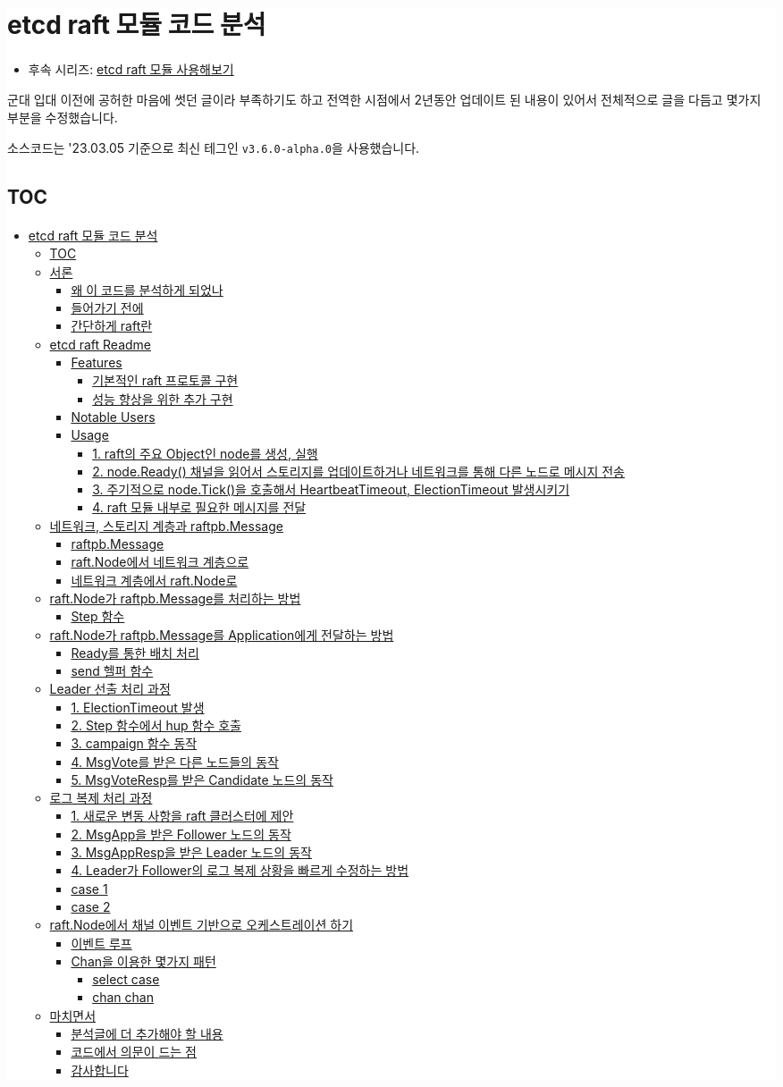 # etcd raft 모듈 코드 분석

- 후속 시리즈: [etcd raft 모듈 사용해보기](./understanding-etcd-raft-2.md)

군대 입대 이전에 공허한 마음에 썻던 글이라 부족하기도 하고 전역한 시점에서 2년동안 업데이트 된 내용이 있어서 전체적으로 글을 다듬고 몇가지 부분을 수정했습니다.

소스코드는 '23.03.05 기준으로 최신 테그인 `v3.6.0-alpha.0`을 사용했습니다.


## TOC

- [etcd raft 모듈 코드 분석](#etcd-raft-모듈-코드-분석)
	- [TOC](#toc)
	- [서론](#서론)
		- [왜 이 코드를 분석하게 되었나](#왜-이-코드를-분석하게-되었나)
		- [들어가기 전에](#들어가기-전에)
		- [간단하게 raft란](#간단하게-raft란)
	- [etcd raft Readme](#etcd-raft-readme)
		- [Features](#features)
			- [기본적인 raft 프로토콜 구현](#기본적인-raft-프로토콜-구현)
			- [성능 향상을 위한 추가 구현](#성능-향상을-위한-추가-구현)
		- [Notable Users](#notable-users)
		- [Usage](#usage)
			- [1. raft의 주요 Object인 node를 생성, 실행](#1-raft의-주요-object인-node를-생성-실행)
			- [2. node.Ready() 채널을 읽어서 스토리지를 업데이트하거나 네트워크를 통해 다른 노드로 메시지 전송](#2-nodeready-채널을-읽어서-스토리지를-업데이트하거나-네트워크를-통해-다른-노드로-메시지-전송)
			- [3. 주기적으로 node.Tick()을 호출해서 HeartbeatTimeout, ElectionTimeout 발생시키기](#3-주기적으로-nodetick을-호출해서-heartbeattimeout-electiontimeout-발생시키기)
			- [4. raft 모듈 내부로 필요한 메시지를 전달](#4-raft-모듈-내부로-필요한-메시지를-전달)
	- [네트워크, 스토리지 계층과 raftpb.Message](#네트워크-스토리지-계층과-raftpbmessage)
		- [raftpb.Message](#raftpbmessage)
		- [raft.Node에서 네트워크 계층으로](#raftnode에서-네트워크-계층으로)
		- [네트워크 계층에서 raft.Node로](#네트워크-계층에서-raftnode로)
	- [raft.Node가 raftpb.Message를 처리하는 방법](#raftnode가-raftpbmessage를-처리하는-방법)
		- [Step 함수](#step-함수)
	- [raft.Node가 raftpb.Message를 Application에게 전달하는 방법](#raftnode가-raftpbmessage를-application에게-전달하는-방법)
		- [Ready를 통한 배치 처리](#ready를-통한-배치-처리)
		- [send 헬퍼 함수](#send-헬퍼-함수)
	- [Leader 선출 처리 과정](#leader-선출-처리-과정)
		- [1. ElectionTimeout 발생](#1-electiontimeout-발생)
		- [2. Step 함수에서 hup 함수 호출](#2-step-함수에서-hup-함수-호출)
		- [3. campaign 함수 동작](#3-campaign-함수-동작)
		- [4. MsgVote를 받은 다른 노드들의 동작](#4-msgvote를-받은-다른-노드들의-동작)
		- [5. MsgVoteResp를 받은 Candidate 노드의 동작](#5-msgvoteresp를-받은-candidate-노드의-동작)
	- [로그 복제 처리 과정](#로그-복제-처리-과정)
		- [1. 새로운 변동 사항을 raft 클러스터에 제안](#1-새로운-변동-사항을-raft-클러스터에-제안)
		- [2. MsgApp을 받은 Follower 노드의 동작](#2-msgapp을-받은-follower-노드의-동작)
		- [3. MsgAppResp을 받은 Leader 노드의 동작](#3-msgappresp을-받은-leader-노드의-동작)
		- [4. Leader가 Follower의 로그 복제 상황을 빠르게 수정하는 방법](#4-leader가-follower의-로그-복제-상황을-빠르게-수정하는-방법)
		- [case 1](#case-1)
		- [case 2](#case-2)
	- [raft.Node에서 채널 이벤트 기반으로 오케스트레이션 하기](#raftnode에서-채널-이벤트-기반으로-오케스트레이션-하기)
		- [이벤트 루프](#이벤트-루프)
		- [Chan을 이용한 몇가지 패턴](#chan을-이용한-몇가지-패턴)
			- [select case](#select-case)
			- [chan chan](#chan-chan)
	- [마치면서](#마치면서)
		- [분석글에 더 추가해야 할 내용](#분석글에-더-추가해야-할-내용)
		- [코드에서 의문이 드는 점](#코드에서-의문이-드는-점)
		- [감사합니다](#감사합니다)
